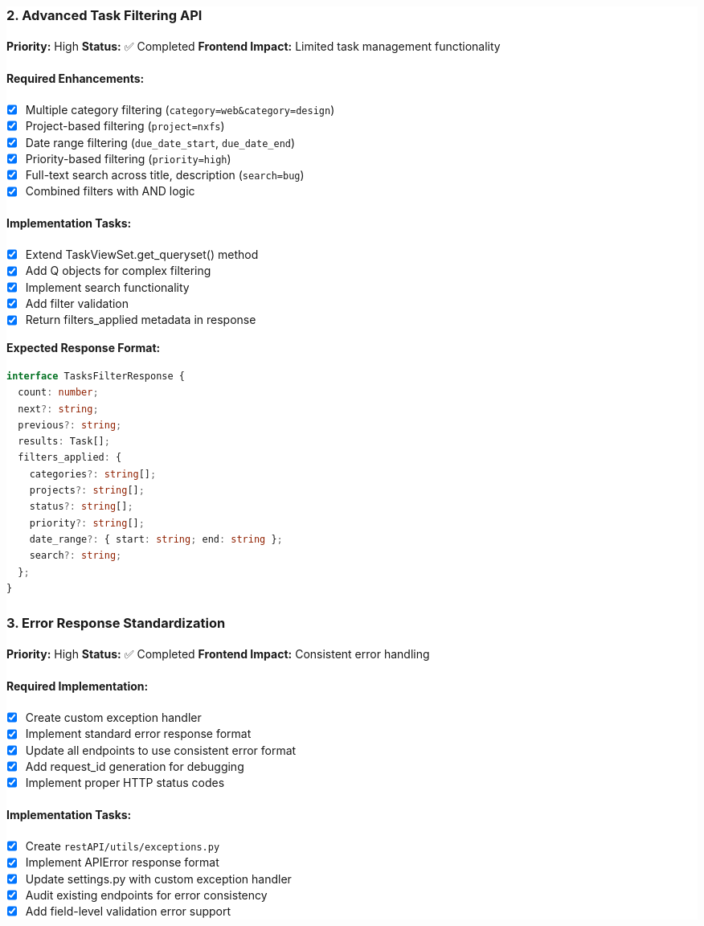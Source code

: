 ### 2. Advanced Task Filtering API
**Priority:** High
**Status:** ✅ Completed
**Frontend Impact:** Limited task management functionality

#### Required Enhancements:
- [x] Multiple category filtering (`category=web&category=design`)
- [x] Project-based filtering (`project=nxfs`)
- [x] Date range filtering (`due_date_start`, `due_date_end`)
- [x] Priority-based filtering (`priority=high`)
- [x] Full-text search across title, description (`search=bug`)
- [x] Combined filters with AND logic

#### Implementation Tasks:
- [x] Extend TaskViewSet.get_queryset() method
- [x] Add Q objects for complex filtering
- [x] Implement search functionality
- [x] Add filter validation
- [x] Return filters_applied metadata in response

**Expected Response Format:**
```typescript
interface TasksFilterResponse {
  count: number;
  next?: string;
  previous?: string;
  results: Task[];
  filters_applied: {
    categories?: string[];
    projects?: string[];
    status?: string[];
    priority?: string[];
    date_range?: { start: string; end: string };
    search?: string;
  };
}
```

### 3. Error Response Standardization
**Priority:** High
**Status:** ✅ Completed
**Frontend Impact:** Consistent error handling

#### Required Implementation:
- [x] Create custom exception handler
- [x] Implement standard error response format
- [x] Update all endpoints to use consistent error format
- [x] Add request_id generation for debugging
- [x] Implement proper HTTP status codes

#### Implementation Tasks:
- [x] Create `restAPI/utils/exceptions.py`
- [x] Implement APIError response format
- [x] Update settings.py with custom exception handler
- [x] Audit existing endpoints for error consistency
- [x] Add field-level validation error support
